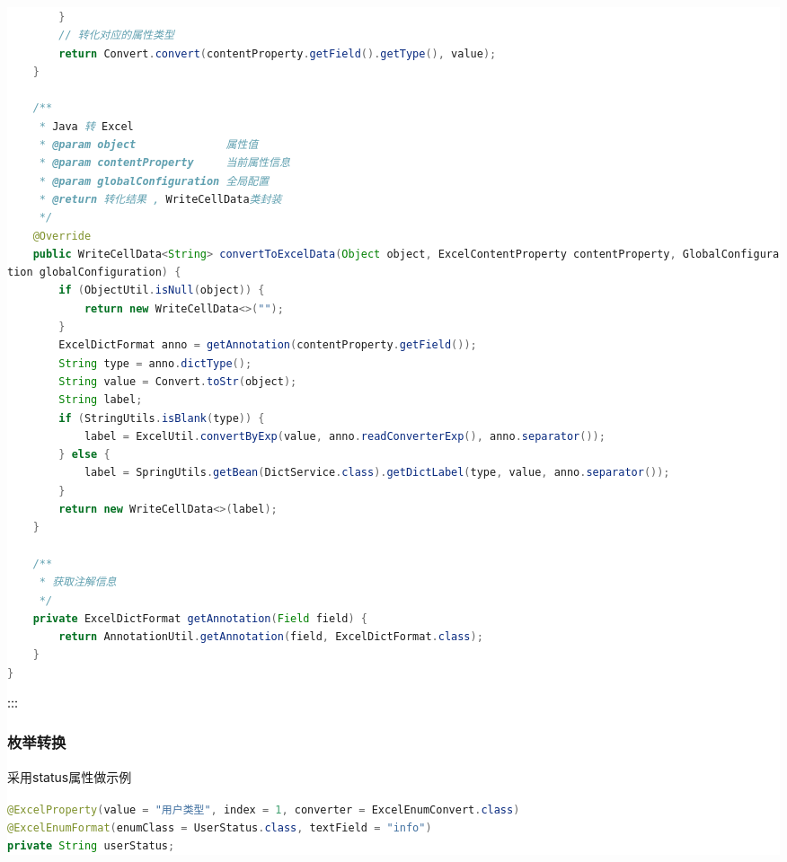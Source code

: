 ```java
        }
        // 转化对应的属性类型
        return Convert.convert(contentProperty.getField().getType(), value);
    }

    /**
     * Java 转 Excel 
     * @param object              属性值
     * @param contentProperty     当前属性信息
     * @param globalConfiguration 全局配置
     * @return 转化结果 , WriteCellData类封装
     */
    @Override
    public WriteCellData<String> convertToExcelData(Object object, ExcelContentProperty contentProperty, GlobalConfiguration globalConfiguration) {
        if (ObjectUtil.isNull(object)) {
            return new WriteCellData<>("");
        }
        ExcelDictFormat anno = getAnnotation(contentProperty.getField());
        String type = anno.dictType();
        String value = Convert.toStr(object);
        String label;
        if (StringUtils.isBlank(type)) {
            label = ExcelUtil.convertByExp(value, anno.readConverterExp(), anno.separator());
        } else {
            label = SpringUtils.getBean(DictService.class).getDictLabel(type, value, anno.separator());
        }
        return new WriteCellData<>(label);
    }
	
    /**
     * 获取注解信息
     */
    private ExcelDictFormat getAnnotation(Field field) {
        return AnnotationUtil.getAnnotation(field, ExcelDictFormat.class);
    }
}
```

:::

### 枚举转换

采用status属性做示例

```java
@ExcelProperty(value = "用户类型", index = 1, converter = ExcelEnumConvert.class)
@ExcelEnumFormat(enumClass = UserStatus.class, textField = "info")
private String userStatus;
```
